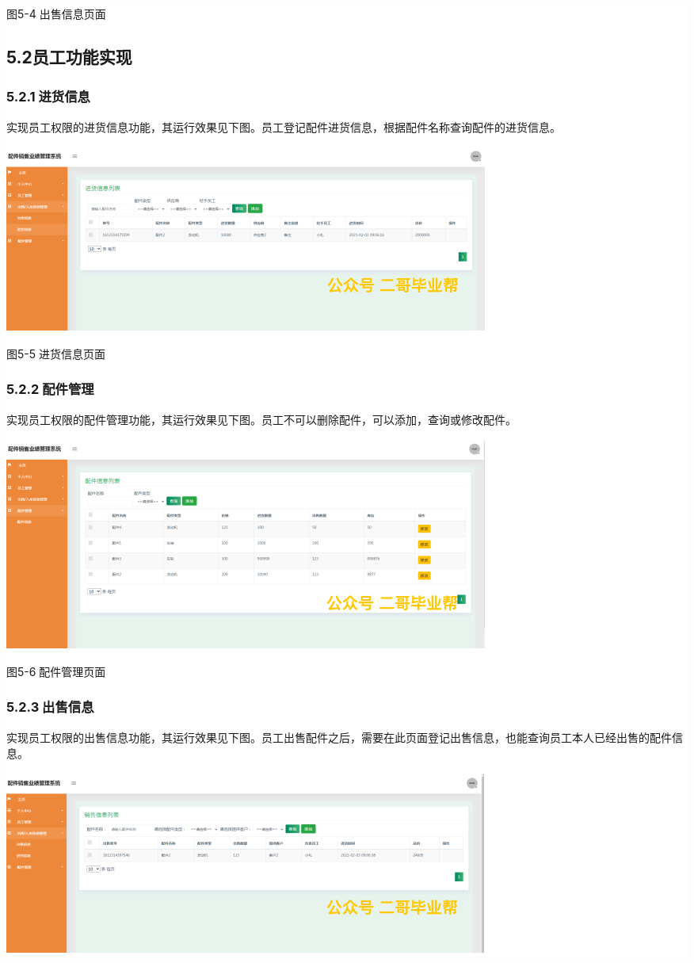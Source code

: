 图5-4 出售信息页面
## 5.2员工功能实现
### 5.2.1 进货信息
实现员工权限的进货信息功能，其运行效果见下图。员工登记配件进货信息，根据配件名称查询配件的进货信息。

![](/md/blog.018.png)

图5-5 进货信息页面
### 5.2.2 配件管理
实现员工权限的配件管理功能，其运行效果见下图。员工不可以删除配件，可以添加，查询或修改配件。

![](/md/blog.019.png)

图5-6 配件管理页面
### 5.2.3 出售信息
实现员工权限的出售信息功能，其运行效果见下图。员工出售配件之后，需要在此页面登记出售信息，也能查询员工本人已经出售的配件信息。

![](/md/blog.020.png)
